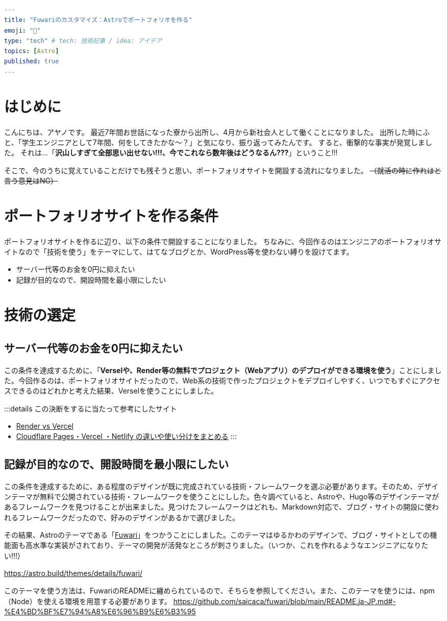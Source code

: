 ```yaml
---
title: "Fuwariのカスタマイズ：Astroでポートフォリオを作る"
emoji: "🐨"
type: "tech" # tech: 技術記事 / idea: アイデア
topics: [Astro]
published: true
---
```

# はじめに
こんにちは、アヤノです。
最近7年間お世話になった寮から出所し、4月から新社会人として働くことになりました。
出所した時にふと、「学生エンジニアとして7年間、何をしてきたかな～？」と気になり、振り返ってみたんです。
すると、衝撃的な事実が発覚しました。
それは...「**沢山しすぎて全部思い出せない!!!、今でこれなら数年後はどうなるん???**」ということ!!!

そこで、今のうちに覚えていることだけでも残そうと思い、ポートフォリオサイトを開設する流れになりました。
~~（就活の時に作れはと言う意見はNG）~~

# ポートフォリオサイトを作る条件
ポートフォリオサイトを作るに辺り、以下の条件で開設することになりました。
ちなみに、今回作るのはエンジニアのポートフォリオサイトなので「技術を使う」をテーマにして、はてなブログとか、WordPress等を使わない縛りを設けてます。

- サーバー代等のお金を0円に抑えたい
- 記録が目的なので、開設時間を最小限にしたい

# 技術の選定
## サーバー代等のお金を0円に抑えたい
この条件を達成するために、「**Verselや、Render等の無料でプロジェクト（Webアプリ）のデプロイができる環境を使う**」ことにしました。今回作るのは、ポートフォリオサイトだったので、Web系の技術で作ったプロジェクトをデプロイしやすく、いつでもすぐにアクセスできるのはどれかと考えた結果、Verselを使うことにしました。

:::details この決断をするに当たって参考にしたサイト
- [Render vs Vercel](https://render.com/docs/render-vs-vercel-comparison)
- [Cloudflare Pages・Vercel ・Netlify の違いや使い分けをまとめる](https://zenn.dev/catnose99/scraps/6780379210136f)
:::

## 記録が目的なので、開設時間を最小限にしたい
この条件を達成するために、ある程度のデザインが既に完成されている技術・フレームワークを選ぶ必要があります。そのため、デザインテーマが無料で公開されている技術・フレームワークを使うことにしした。色々調べていると、Astroや、Hugo等のデザインテーマがあるフレームワークを見つけることが出来ました。見つけたフレームワークはどれも、Markdown対応で、ブログ・サイトの開設に使われるフレームワークだったので、好みのデザインがあるかで選びました。

その結果、Astroのテーマである「[Fuwari](https://astro.build/themes/details/fuwari/)」をつかうことにしました。このテーマはゆるかわのデザインで、ブログ・サイトとしての機能面も高水準な実装がされており、テーマの開発が活発なところが刺さりました。（いつか、これを作れるようなエンジニアになりたい!!!）

https://astro.build/themes/details/fuwari/

このテーマを使う方法は、FuwariのREADMEに纏められているので、そちらを参照してください。また、このテーマを使うには、npm（Node）を使える環境を用意する必要があります。
https://github.com/saicaca/fuwari/blob/main/README.ja-JP.md#-%E4%BD%BF%E7%94%A8%E6%96%B9%E6%B3%95
